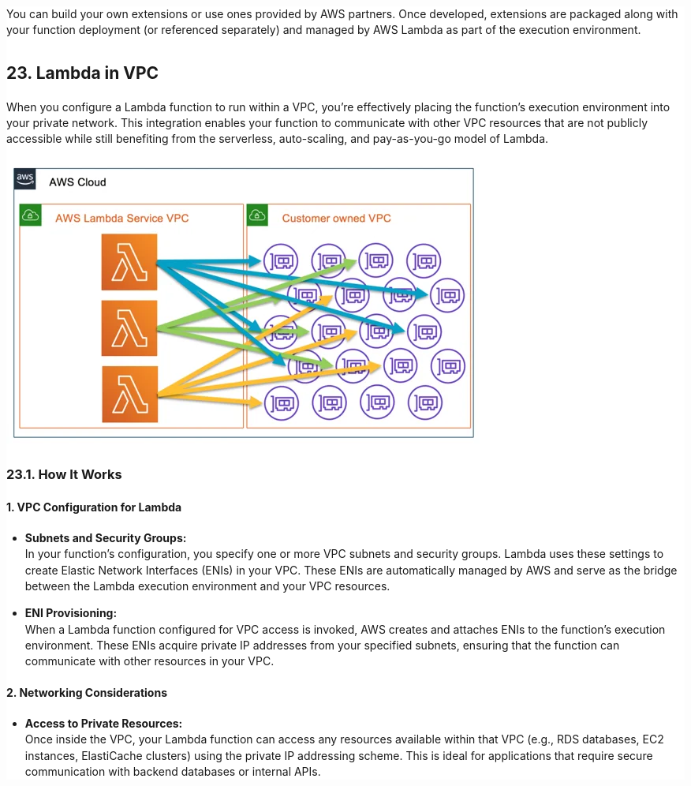You can build your own extensions or use ones provided by AWS partners. Once developed, extensions are packaged along with your function deployment (or referenced separately) and managed by AWS Lambda as part of the execution environment.

## 23. Lambda in VPC

When you configure a Lambda function to run within a VPC, you’re effectively placing the function’s execution environment into your private network. This integration enables your function to communicate with other VPC resources that are not publicly accessible while still benefiting from the serverless, auto-scaling, and pay-as-you-go model of Lambda.

![lambda-in-vpc](../_assets/lambda-in-vpc.png)
### 23.1. How It Works

#### 1. **VPC Configuration for Lambda**

- **Subnets and Security Groups:**  
    In your function’s configuration, you specify one or more VPC subnets and security groups. Lambda uses these settings to create Elastic Network Interfaces (ENIs) in your VPC. These ENIs are automatically managed by AWS and serve as the bridge between the Lambda execution environment and your VPC resources.
    
- **ENI Provisioning:**  
    When a Lambda function configured for VPC access is invoked, AWS creates and attaches ENIs to the function’s execution environment. These ENIs acquire private IP addresses from your specified subnets, ensuring that the function can communicate with other resources in your VPC.

#### 2. **Networking Considerations**

- **Access to Private Resources:**  
    Once inside the VPC, your Lambda function can access any resources available within that VPC (e.g., RDS databases, EC2 instances, ElastiCache clusters) using the private IP addressing scheme. This is ideal for applications that require secure communication with backend databases or internal APIs.
    